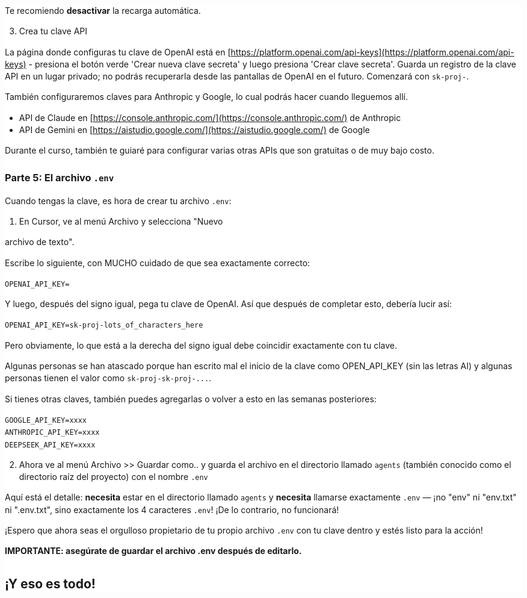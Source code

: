 Te recomiendo **desactivar** la recarga automática.

3. Crea tu clave API

La página donde configuras tu clave de OpenAI está en [https://platform.openai.com/api-keys](https://platform.openai.com/api-keys) - presiona el botón verde 'Crear nueva clave secreta' y luego presiona 'Crear clave secreta'. Guarda un registro de la clave API en un lugar privado; no podrás recuperarla desde las pantallas de OpenAI en el futuro. Comenzará con `sk-proj-`.

También configuraremos claves para Anthropic y Google, lo cual podrás hacer cuando lleguemos allí.

* API de Claude en [https://console.anthropic.com/](https://console.anthropic.com/) de Anthropic
* API de Gemini en [https://aistudio.google.com/](https://aistudio.google.com/) de Google

Durante el curso, también te guiaré para configurar varias otras APIs que son gratuitas o de muy bajo costo.

### Parte 5: El archivo `.env`

Cuando tengas la clave, es hora de crear tu archivo `.env`:

1. En Cursor, ve al menú Archivo y selecciona "Nuevo


archivo de texto".

Escribe lo siguiente, con MUCHO cuidado de que sea exactamente correcto:

`OPENAI_API_KEY=`

Y luego, después del signo igual, pega tu clave de OpenAI. Así que después de completar esto, debería lucir así:

`OPENAI_API_KEY=sk-proj-lots_of_characters_here`

Pero obviamente, lo que está a la derecha del signo igual debe coincidir exactamente con tu clave.

Algunas personas se han atascado porque han escrito mal el inicio de la clave como OPEN\_API\_KEY (sin las letras AI) y algunas personas tienen el valor como `sk-proj-sk-proj-...`.

Si tienes otras claves, también puedes agregarlas o volver a esto en las semanas posteriores:

```
GOOGLE_API_KEY=xxxx  
ANTHROPIC_API_KEY=xxxx  
DEEPSEEK_API_KEY=xxxx
```

2. Ahora ve al menú Archivo >> Guardar como.. y guarda el archivo en el directorio llamado `agents` (también conocido como el directorio raíz del proyecto) con el nombre `.env`

Aquí está el detalle: **necesita** estar en el directorio llamado `agents` y **necesita** llamarse exactamente `.env` — ¡no "env" ni "env.txt" ni ".env.txt", sino exactamente los 4 caracteres `.env`! ¡De lo contrario, no funcionará!

¡Espero que ahora seas el orgulloso propietario de tu propio archivo `.env` con tu clave dentro y estés listo para la acción!

**IMPORTANTE: asegúrate de guardar el archivo .env después de editarlo.**

## ¡Y eso es todo!
